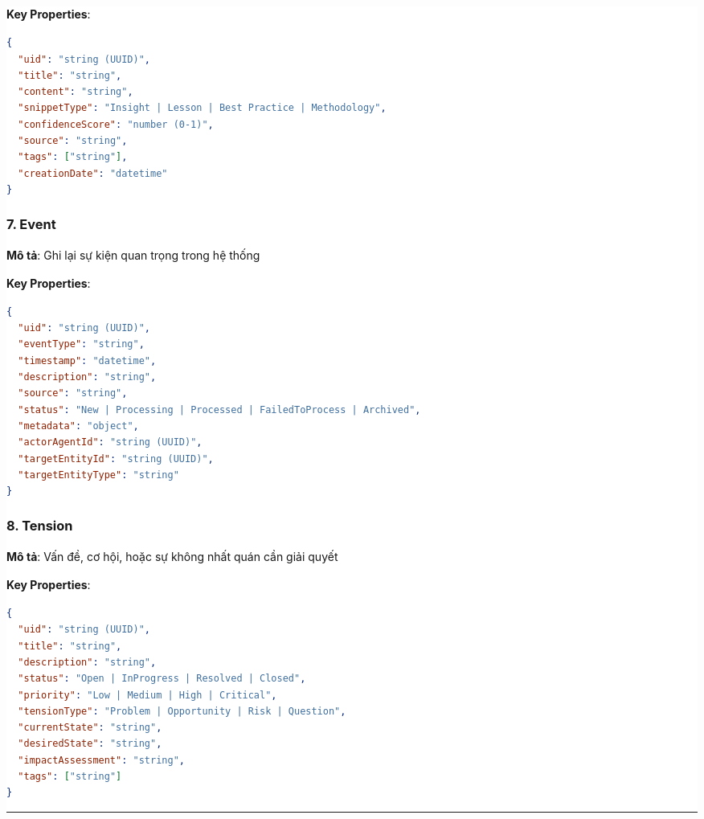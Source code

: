 **Key Properties**:
```json
{
  "uid": "string (UUID)",
  "title": "string",
  "content": "string",
  "snippetType": "Insight | Lesson | Best Practice | Methodology",
  "confidenceScore": "number (0-1)",
  "source": "string",
  "tags": ["string"],
  "creationDate": "datetime"
}
```

### 7. Event
**Mô tả**: Ghi lại sự kiện quan trọng trong hệ thống

**Key Properties**:
```json
{
  "uid": "string (UUID)",
  "eventType": "string",
  "timestamp": "datetime",
  "description": "string",
  "source": "string",
  "status": "New | Processing | Processed | FailedToProcess | Archived",
  "metadata": "object",
  "actorAgentId": "string (UUID)",
  "targetEntityId": "string (UUID)",
  "targetEntityType": "string"
}
```

### 8. Tension
**Mô tả**: Vấn đề, cơ hội, hoặc sự không nhất quán cần giải quyết

**Key Properties**:
```json
{
  "uid": "string (UUID)",
  "title": "string",
  "description": "string",
  "status": "Open | InProgress | Resolved | Closed",
  "priority": "Low | Medium | High | Critical",
  "tensionType": "Problem | Opportunity | Risk | Question",
  "currentState": "string",
  "desiredState": "string",
  "impactAssessment": "string",
  "tags": ["string"]
}
```

---
